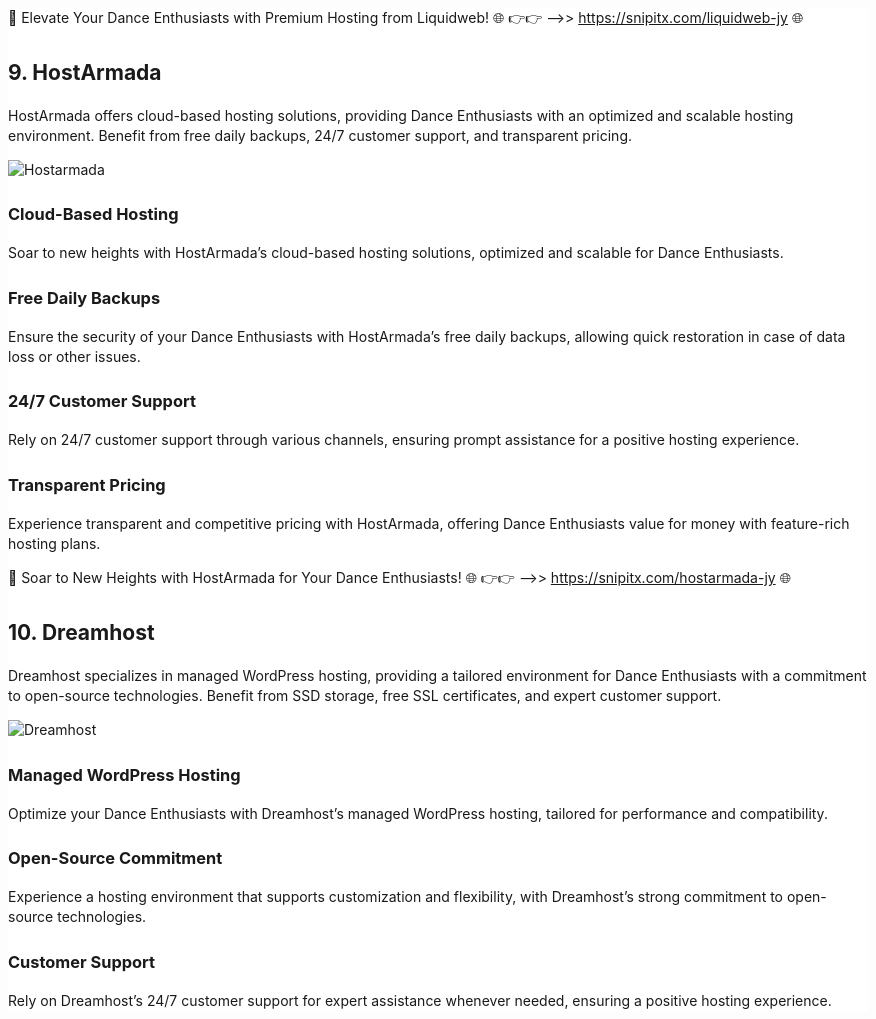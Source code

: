 🚀 Elevate Your Dance Enthusiasts with Premium Hosting from Liquidweb! 🌐
👉👉 -->> https://snipitx.com/liquidweb-jy 🌐

## 9. HostArmada

HostArmada offers cloud-based hosting solutions, providing Dance Enthusiasts with an optimized and scalable hosting environment. Benefit from free daily backups, 24/7 customer support, and transparent pricing.

![Hostarmada](https://i.imgur.com/KFbdf3o.jpeg "Hostarmada Hosting")

### Cloud-Based Hosting
Soar to new heights with HostArmada’s cloud-based hosting solutions, optimized and scalable for Dance Enthusiasts.

### Free Daily Backups
Ensure the security of your Dance Enthusiasts with HostArmada’s free daily backups, allowing quick restoration in case of data loss or other issues.

### 24/7 Customer Support
Rely on 24/7 customer support through various channels, ensuring prompt assistance for a positive hosting experience.

### Transparent Pricing
Experience transparent and competitive pricing with HostArmada, offering Dance Enthusiasts value for money with feature-rich hosting plans.

🚀 Soar to New Heights with HostArmada for Your Dance Enthusiasts! 🌐
👉👉 -->> https://snipitx.com/hostarmada-jy 🌐

## 10. Dreamhost

Dreamhost specializes in managed WordPress hosting, providing a tailored environment for Dance Enthusiasts with a commitment to open-source technologies. Benefit from SSD storage, free SSL certificates, and expert customer support.

![Dreamhost](https://i.imgur.com/rXIg8ip.jpeg "Dreamhost Hosting")

### Managed WordPress Hosting
Optimize your Dance Enthusiasts with Dreamhost’s managed WordPress hosting, tailored for performance and compatibility.

### Open-Source Commitment
Experience a hosting environment that supports customization and flexibility, with Dreamhost’s strong commitment to open-source technologies.

### Customer Support
Rely on Dreamhost’s 24/7 customer support for expert assistance whenever needed, ensuring a positive hosting experience.
